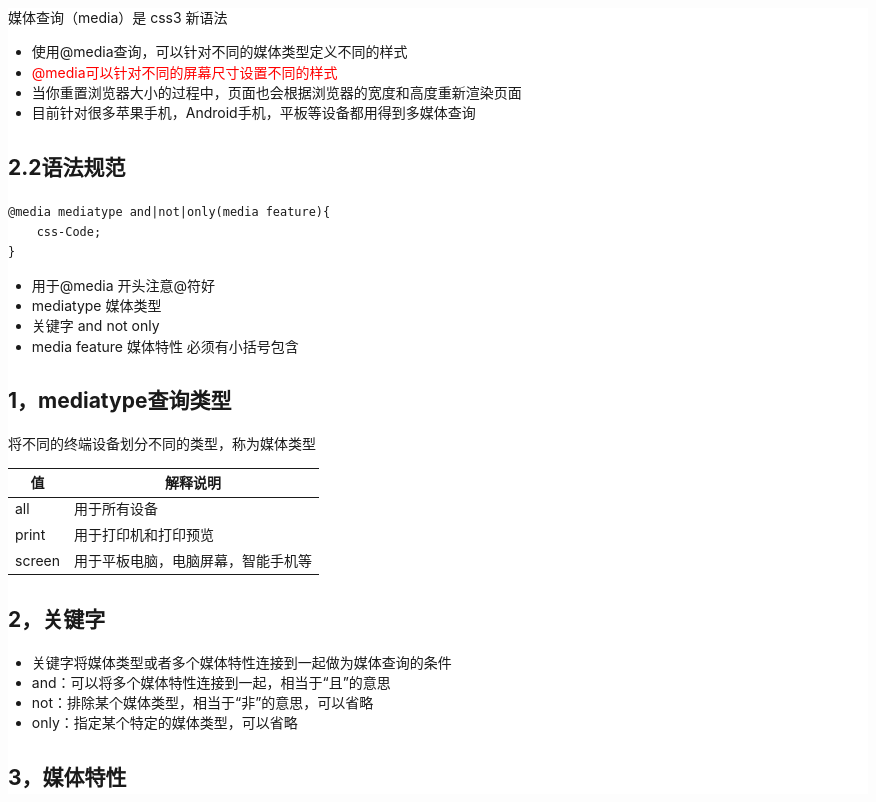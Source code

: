 媒体查询（media）是 css3 新语法

<ul>
    <li>使用@media查询，可以针对不同的媒体类型定义不同的样式</li>
    <li><font color="red">@media可以针对不同的屏幕尺寸设置不同的样式</font></li>
    <li>当你重置浏览器大小的过程中，页面也会根据浏览器的宽度和高度重新渲染页面</li>
     <li>目前针对很多苹果手机，Android手机，平板等设备都用得到多媒体查询</li>
</ul>

<h2>
    2.2语法规范
</h2>

```

```

```
@media mediatype and|not|only(media feature){
    css-Code;
}
```

- 用于@media 开头注意@符好
- mediatype 媒体类型
- 关键字 and not only
- media feature 媒体特性 必须有小括号包含

<h2>
    1，mediatype查询类型
</h2>

将不同的终端设备划分不同的类型，称为媒体类型

| 值     | 解释说明                           |
| ------ | ---------------------------------- |
| all    | 用于所有设备                       |
| print  | 用于打印机和打印预览               |
| screen | 用于平板电脑，电脑屏幕，智能手机等 |

<h2>
    2，关键字
</h2>

```

```

- 关键字将媒体类型或者多个媒体特性连接到一起做为媒体查询的条件
- and：可以将多个媒体特性连接到一起，相当于“且”的意思
- not：排除某个媒体类型，相当于“非”的意思，可以省略
- only：指定某个特定的媒体类型，可以省略

<h2>
    3，媒体特性
</h2>
